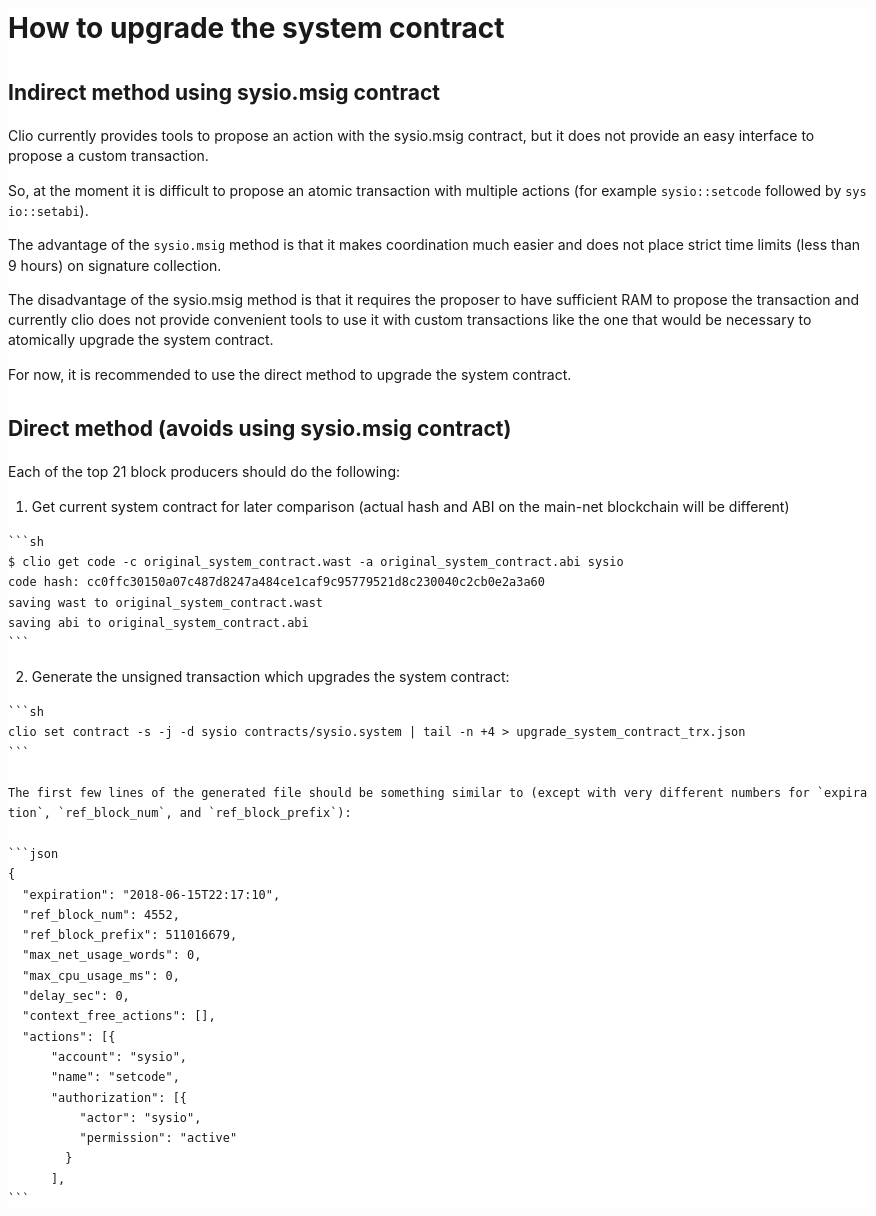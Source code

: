 # How to upgrade the system contract

## Indirect method using sysio.msig contract

Clio currently provides tools to propose an action with the sysio.msig contract, but it does not provide an easy interface to propose a custom transaction.

So, at the moment it is difficult to propose an atomic transaction with multiple actions (for example `sysio::setcode` followed by `sysio::setabi`).

The advantage of the `sysio.msig` method is that it makes coordination much easier and does not place strict time limits (less than 9 hours) on signature collection.

The disadvantage of the sysio.msig method is that it requires the proposer to have sufficient RAM to propose the transaction and currently clio does not provide convenient tools to use it with custom transactions like the one that would be necessary to atomically upgrade the system contract.

For now, it is recommended to use the direct method to upgrade the system contract.

## Direct method (avoids using sysio.msig contract)

Each of the top 21 block producers should do the following:

  1. Get current system contract for later comparison (actual hash and ABI on the main-net blockchain will be different)

    ```sh
    $ clio get code -c original_system_contract.wast -a original_system_contract.abi sysio
    code hash: cc0ffc30150a07c487d8247a484ce1caf9c95779521d8c230040c2cb0e2a3a60
    saving wast to original_system_contract.wast
    saving abi to original_system_contract.abi
    ```

  2. Generate the unsigned transaction which upgrades the system contract:

    ```sh
    clio set contract -s -j -d sysio contracts/sysio.system | tail -n +4 > upgrade_system_contract_trx.json
    ```

    The first few lines of the generated file should be something similar to (except with very different numbers for `expiration`, `ref_block_num`, and `ref_block_prefix`):

    ```json
    {
      "expiration": "2018-06-15T22:17:10",
      "ref_block_num": 4552,
      "ref_block_prefix": 511016679,
      "max_net_usage_words": 0,
      "max_cpu_usage_ms": 0,
      "delay_sec": 0,
      "context_free_actions": [],
      "actions": [{
          "account": "sysio",
          "name": "setcode",
          "authorization": [{
              "actor": "sysio",
              "permission": "active"
            }
          ],
    ```
